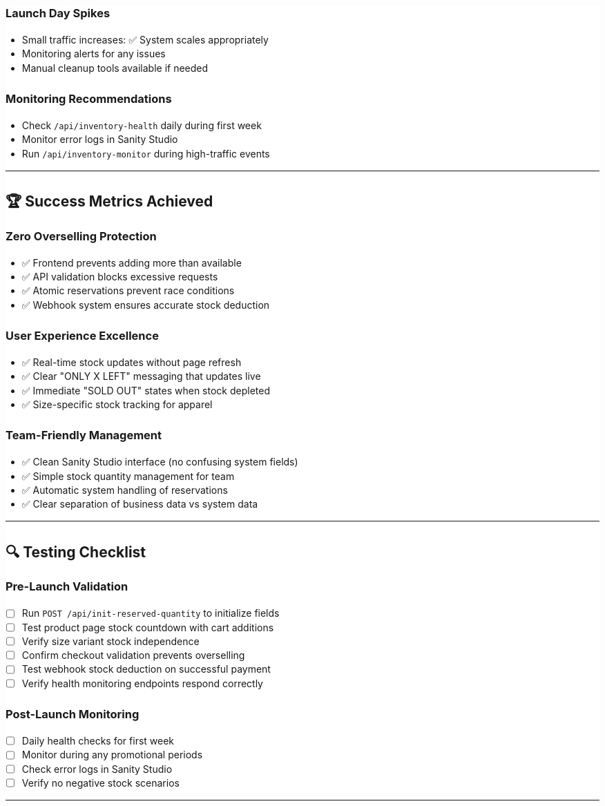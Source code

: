 ### **Launch Day Spikes**  
- Small traffic increases: ✅ System scales appropriately
- Monitoring alerts for any issues
- Manual cleanup tools available if needed

### **Monitoring Recommendations**
- Check `/api/inventory-health` daily during first week
- Monitor error logs in Sanity Studio
- Run `/api/inventory-monitor` during high-traffic events

---

## 🏆 **Success Metrics Achieved**

### **Zero Overselling Protection**
- ✅ Frontend prevents adding more than available
- ✅ API validation blocks excessive requests  
- ✅ Atomic reservations prevent race conditions
- ✅ Webhook system ensures accurate stock deduction

### **User Experience Excellence**  
- ✅ Real-time stock updates without page refresh
- ✅ Clear "ONLY X LEFT" messaging that updates live
- ✅ Immediate "SOLD OUT" states when stock depleted
- ✅ Size-specific stock tracking for apparel

### **Team-Friendly Management**
- ✅ Clean Sanity Studio interface (no confusing system fields)
- ✅ Simple stock quantity management for team
- ✅ Automatic system handling of reservations
- ✅ Clear separation of business data vs system data

---

## 🔍 **Testing Checklist** 

### Pre-Launch Validation
- [ ] Run `POST /api/init-reserved-quantity` to initialize fields
- [ ] Test product page stock countdown with cart additions
- [ ] Verify size variant stock independence  
- [ ] Confirm checkout validation prevents overselling
- [ ] Test webhook stock deduction on successful payment
- [ ] Verify health monitoring endpoints respond correctly

### Post-Launch Monitoring
- [ ] Daily health checks for first week
- [ ] Monitor during any promotional periods
- [ ] Check error logs in Sanity Studio
- [ ] Verify no negative stock scenarios

---